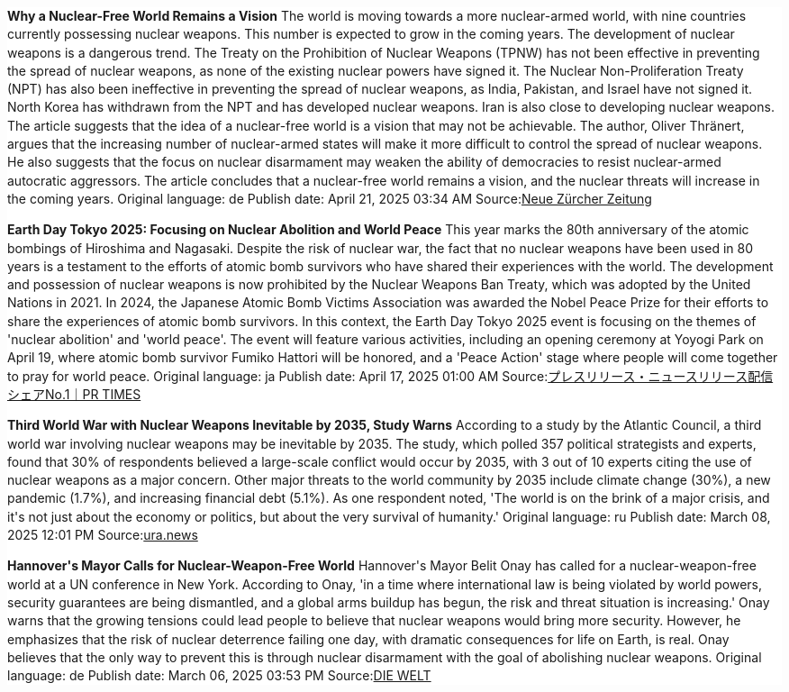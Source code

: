 **Why a Nuclear-Free World Remains a Vision**
The world is moving towards a more nuclear-armed world, with nine countries currently possessing nuclear weapons. This number is expected to grow in the coming years. The development of nuclear weapons is a dangerous trend. The Treaty on the Prohibition of Nuclear Weapons (TPNW) has not been effective in preventing the spread of nuclear weapons, as none of the existing nuclear powers have signed it. The Nuclear Non-Proliferation Treaty (NPT) has also been ineffective in preventing the spread of nuclear weapons, as India, Pakistan, and Israel have not signed it. North Korea has withdrawn from the NPT and has developed nuclear weapons. Iran is also close to developing nuclear weapons. The article suggests that the idea of a nuclear-free world is a vision that may not be achievable. The author, Oliver Thränert, argues that the increasing number of nuclear-armed states will make it more difficult to control the spread of nuclear weapons. He also suggests that the focus on nuclear disarmament may weaken the ability of democracies to resist nuclear-armed autocratic aggressors. The article concludes that a nuclear-free world remains a vision, and the nuclear threats will increase in the coming years.
Original language: de
Publish date: April 21, 2025 03:34 AM
Source:[Neue Zürcher Zeitung](https://www.nzz.ch/pro/eine-welt-ohne-atomwaffen-bleibt-eine-vision-ld.1879807)

**Earth Day Tokyo 2025: Focusing on Nuclear Abolition and World Peace**
This year marks the 80th anniversary of the atomic bombings of Hiroshima and Nagasaki. Despite the risk of nuclear war, the fact that no nuclear weapons have been used in 80 years is a testament to the efforts of atomic bomb survivors who have shared their experiences with the world. The development and possession of nuclear weapons is now prohibited by the Nuclear Weapons Ban Treaty, which was adopted by the United Nations in 2021. In 2024, the Japanese Atomic Bomb Victims Association was awarded the Nobel Peace Prize for their efforts to share the experiences of atomic bomb survivors. In this context, the Earth Day Tokyo 2025 event is focusing on the themes of 'nuclear abolition' and 'world peace'. The event will feature various activities, including an opening ceremony at Yoyogi Park on April 19, where atomic bomb survivor Fumiko Hattori will be honored, and a 'Peace Action' stage where people will come together to pray for world peace.
Original language: ja
Publish date: April 17, 2025 01:00 AM
Source:[プレスリリース・ニュースリリース配信シェアNo.1｜PR TIMES](https://prtimes.jp/main/html/rd/p/000000056.000032254.html)

**Third World War with Nuclear Weapons Inevitable by 2035, Study Warns**
According to a study by the Atlantic Council, a third world war involving nuclear weapons may be inevitable by 2035. The study, which polled 357 political strategists and experts, found that 30% of respondents believed a large-scale conflict would occur by 2035, with 3 out of 10 experts citing the use of nuclear weapons as a major concern. Other major threats to the world community by 2035 include climate change (30%), a new pandemic (1.7%), and increasing financial debt (5.1%). As one respondent noted, 'The world is on the brink of a major crisis, and it's not just about the economy or politics, but about the very survival of humanity.' 
Original language: ru
Publish date: March 08, 2025 12:01 PM
Source:[ura.news](https://ura.news/news/1052899550)

**Hannover's Mayor Calls for Nuclear-Weapon-Free World**
Hannover's Mayor Belit Onay has called for a nuclear-weapon-free world at a UN conference in New York. According to Onay, 'in a time where international law is being violated by world powers, security guarantees are being dismantled, and a global arms buildup has begun, the risk and threat situation is increasing.' Onay warns that the growing tensions could lead people to believe that nuclear weapons would bring more security. However, he emphasizes that the risk of nuclear deterrence failing one day, with dramatic consequences for life on Earth, is real. Onay believes that the only way to prevent this is through nuclear disarmament with the goal of abolishing nuclear weapons.
Original language: de
Publish date: March 06, 2025 03:53 PM
Source:[DIE WELT](https://www.welt.de/regionales/niedersachsen/article255625208/Hannovers-Oberbuergermeister-wirbt-fuer-atomwaffenfreie-Welt.html)
